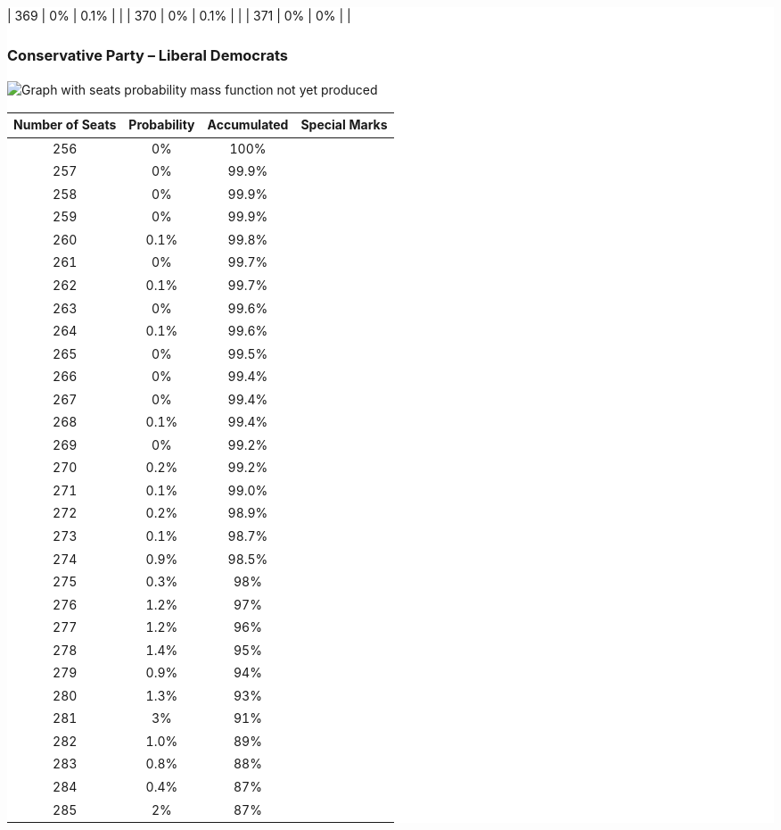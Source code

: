 | 369 | 0% | 0.1% |  |
| 370 | 0% | 0.1% |  |
| 371 | 0% | 0% |  |

### Conservative Party – Liberal Democrats

![Graph with seats probability mass function not yet produced](2018-11-12-KantarPublic-coalitions-seats-pmf-con–libdem.png "Seats Probability Mass Function")

| Number of Seats | Probability | Accumulated | Special Marks |
|:---------------:|:-----------:|:-----------:|:-------------:|
| 256 | 0% | 100% |  |
| 257 | 0% | 99.9% |  |
| 258 | 0% | 99.9% |  |
| 259 | 0% | 99.9% |  |
| 260 | 0.1% | 99.8% |  |
| 261 | 0% | 99.7% |  |
| 262 | 0.1% | 99.7% |  |
| 263 | 0% | 99.6% |  |
| 264 | 0.1% | 99.6% |  |
| 265 | 0% | 99.5% |  |
| 266 | 0% | 99.4% |  |
| 267 | 0% | 99.4% |  |
| 268 | 0.1% | 99.4% |  |
| 269 | 0% | 99.2% |  |
| 270 | 0.2% | 99.2% |  |
| 271 | 0.1% | 99.0% |  |
| 272 | 0.2% | 98.9% |  |
| 273 | 0.1% | 98.7% |  |
| 274 | 0.9% | 98.5% |  |
| 275 | 0.3% | 98% |  |
| 276 | 1.2% | 97% |  |
| 277 | 1.2% | 96% |  |
| 278 | 1.4% | 95% |  |
| 279 | 0.9% | 94% |  |
| 280 | 1.3% | 93% |  |
| 281 | 3% | 91% |  |
| 282 | 1.0% | 89% |  |
| 283 | 0.8% | 88% |  |
| 284 | 0.4% | 87% |  |
| 285 | 2% | 87% |  |